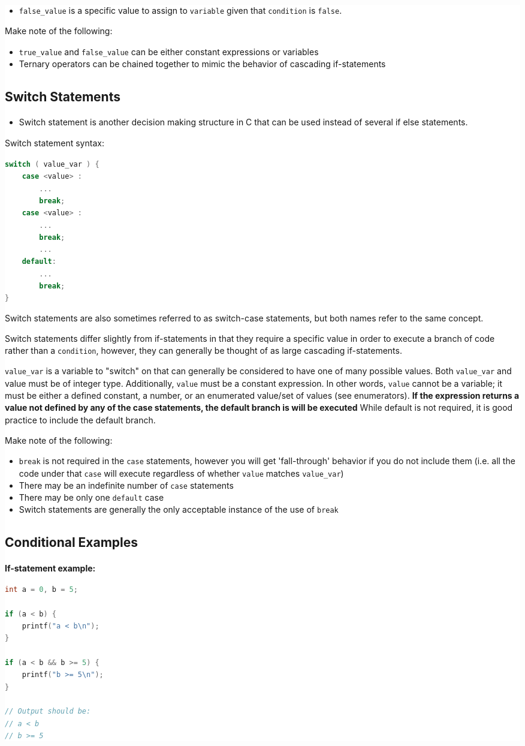 - `false_value` is a specific value to assign to `variable` given that `condition` is `false`.

Make note of the following:
* `true_value` and `false_value` can be either constant expressions or variables
* Ternary operators can be chained together to mimic the behavior of cascading if-statements

## Switch Statements
- Switch statement is another decision making structure in C that can be used instead of several if else statements.

Switch statement syntax:
```c
switch ( value_var ) {
    case <value> :
        ...
        break;
    case <value> :
        ...
        break;
        ...
    default:
        ...
        break;
}
```

Switch statements are also sometimes referred to as switch-case statements, but both names refer to the same concept.

Switch statements differ slightly from if-statements in that they require a specific value in order to execute a branch of code rather than a `condition`, however, they can generally be thought of as large cascading if-statements.

`value_var` is a variable to "switch" on that can generally be considered to have one of many possible values. Both `value_var` and value must be of integer type. Additionally, `value` must be a constant expression. In other words, `value` cannot be a variable; it must be either a defined constant, a number, or an enumerated value/set of values (see enumerators). **If the expression returns a value not defined by any of the case statements, the default branch is will be executed** While default is not required, it is good practice to include the default branch.

Make note of the following:
* `break` is not required in the `case` statements, however you will get 'fall-through' behavior if you do not include them (i.e. all the code under that `case` will execute regardless of whether `value` matches `value_var`)
* There may be an indefinite number of `case` statements
* There may be only one `default` case
* Switch statements are generally the only acceptable instance of the use of `break`

## Conditional Examples
**If-statement example:**
```c
int a = 0, b = 5;

if (a < b) {
    printf("a < b\n");
}

if (a < b && b >= 5) {
    printf("b >= 5\n");
}

// Output should be:
// a < b
// b >= 5
```
